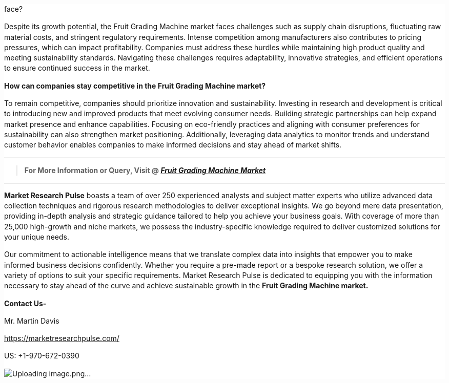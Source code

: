 face?</strong></p><p>Despite its growth potential, the Fruit Grading Machine market faces challenges such as supply chain disruptions, fluctuating raw material costs, and stringent regulatory requirements. Intense competition among manufacturers also contributes to pricing pressures, which can impact profitability. Companies must address these hurdles while maintaining high product quality and meeting sustainability standards. Navigating these challenges requires adaptability, innovative strategies, and efficient operations to ensure continued success in the market.</p><p><strong>How can companies stay competitive in the Fruit Grading Machine market?</strong></p><p>To remain competitive, companies should prioritize innovation and sustainability. Investing in research and development is critical to introducing new and improved products that meet evolving consumer needs. Building strategic partnerships can help expand market presence and enhance capabilities. Focusing on eco-friendly practices and aligning with consumer preferences for sustainability can also strengthen market positioning. Additionally, leveraging data analytics to monitor trends and understand customer behavior enables companies to make informed decisions and stay ahead of market shifts.</p><hr /><blockquote><p><strong>For More Information or Query, Visit @&nbsp;<em><a href="https://marketresearchpulse.com/report/135422/fruit-grading-machine-market?utm_source=Linkedin&utm_medium=021">Fruit Grading Machine Market</a></em></strong></p></blockquote><hr /><p><strong>Market Research Pulse</strong> boasts a team of over 250 experienced analysts and subject matter experts who utilize advanced data collection techniques and rigorous research methodologies to deliver exceptional insights. We go beyond mere data presentation, providing in-depth analysis and strategic guidance tailored to help you achieve your business goals. With coverage of more than 25,000 high-growth and niche markets, we possess the industry-specific knowledge required to deliver customized solutions for your unique needs.</p><p>Our commitment to actionable intelligence means that we translate complex data into insights that empower you to make informed business decisions confidently. Whether you require a pre-made report or a bespoke research solution, we offer a variety of options to suit your specific requirements. Market Research Pulse is dedicated to equipping you with the information necessary to stay ahead of the curve and achieve sustainable growth in the <strong>Fruit Grading Machine market.</strong></p><p><strong>Contact Us-</strong></p><p>Mr. Martin Davis</p><p>https://marketresearchpulse.com/</p><p>US: +1-970-672-0390</p>
![Uploading image.png…]()

